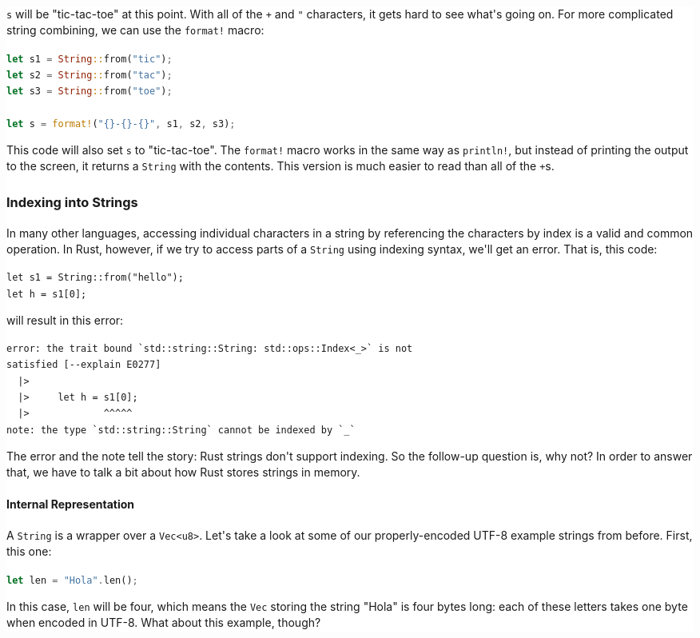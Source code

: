 `s` will be "tic-tac-toe" at this point. With all of the `+` and `"`
characters, it gets hard to see what's going on. For more complicated string
combining, we can use the `format!` macro:

```rust
let s1 = String::from("tic");
let s2 = String::from("tac");
let s3 = String::from("toe");

let s = format!("{}-{}-{}", s1, s2, s3);
```

This code will also set `s` to "tic-tac-toe". The `format!` macro works in the
same way as `println!`, but instead of printing the output to the screen, it
returns a `String` with the contents. This version is much easier to read than
all of the `+`s.

### Indexing into Strings

In many other languages, accessing individual characters in a string by
referencing the characters by index is a valid and common operation. In Rust,
however, if we try to access parts of a `String` using indexing syntax, we'll
get an error. That is, this code:

```rust,ignore
let s1 = String::from("hello");
let h = s1[0];
```

will result in this error:

```text
error: the trait bound `std::string::String: std::ops::Index<_>` is not
satisfied [--explain E0277]
  |>
  |>     let h = s1[0];
  |>             ^^^^^
note: the type `std::string::String` cannot be indexed by `_`
```

The error and the note tell the story: Rust strings don't support indexing. So
the follow-up question is, why not? In order to answer that, we have to talk a
bit about how Rust stores strings in memory.

#### Internal Representation

A `String` is a wrapper over a `Vec<u8>`. Let's take a look at some of our
properly-encoded UTF-8 example strings from before. First, this one:

```rust
let len = "Hola".len();
```

In this case, `len` will be four, which means the `Vec` storing the string
"Hola" is four bytes long: each of these letters takes one byte when encoded in
UTF-8. What about this example, though?
